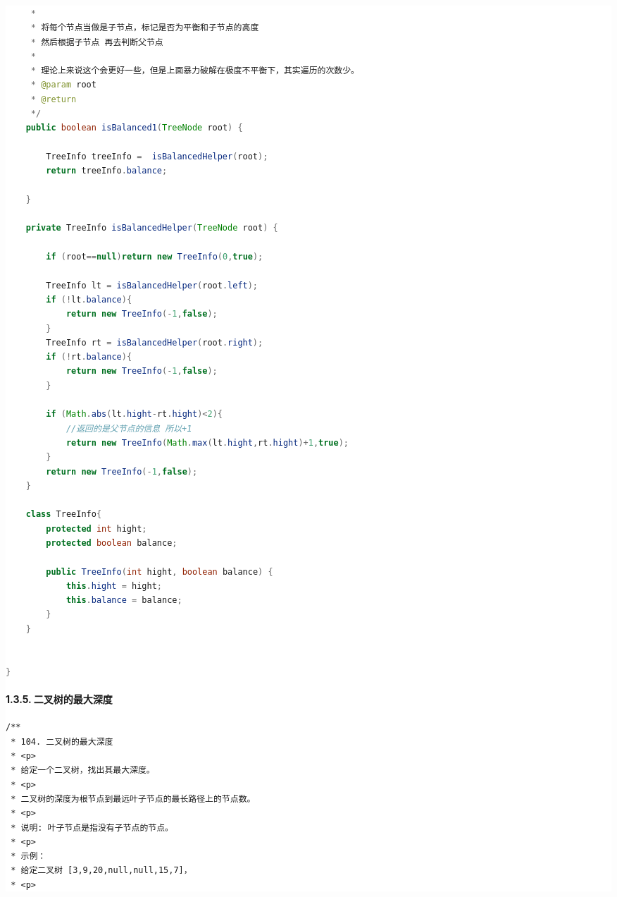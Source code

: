 ```java
     *
     * 将每个节点当做是子节点，标记是否为平衡和子节点的高度
     * 然后根据子节点 再去判断父节点
     *
     * 理论上来说这个会更好一些，但是上面暴力破解在极度不平衡下，其实遍历的次数少。
     * @param root
     * @return
     */
    public boolean isBalanced1(TreeNode root) {

        TreeInfo treeInfo =  isBalancedHelper(root);
        return treeInfo.balance;

    }

    private TreeInfo isBalancedHelper(TreeNode root) {

        if (root==null)return new TreeInfo(0,true);

        TreeInfo lt = isBalancedHelper(root.left);
        if (!lt.balance){
            return new TreeInfo(-1,false);
        }
        TreeInfo rt = isBalancedHelper(root.right);
        if (!rt.balance){
            return new TreeInfo(-1,false);
        }

        if (Math.abs(lt.hight-rt.hight)<2){
            //返回的是父节点的信息 所以+1
            return new TreeInfo(Math.max(lt.hight,rt.hight)+1,true);
        }
        return new TreeInfo(-1,false);
    }

    class TreeInfo{
        protected int hight;
        protected boolean balance;

        public TreeInfo(int hight, boolean balance) {
            this.hight = hight;
            this.balance = balance;
        }
    }


}
```
#### 1.3.5. 二叉树的最大深度

```
/**
 * 104. 二叉树的最大深度
 * <p>
 * 给定一个二叉树，找出其最大深度。
 * <p>
 * 二叉树的深度为根节点到最远叶子节点的最长路径上的节点数。
 * <p>
 * 说明: 叶子节点是指没有子节点的节点。
 * <p>
 * 示例：
 * 给定二叉树 [3,9,20,null,null,15,7]，
 * <p>
```

[1]:	https://cdz1129.github.io/2020/02/16/ARTS_WEEK11/#423-%E9%A5%A5%E9%A5%BF%E6%98%AF%E4%BB%80%E4%B9%88%E6%84%8F%E6%80%9D
[image-1]:	https://tva1.sinaimg.cn/large/00831rSTgy1gceq4cr6vnj30u012u4qu.jpg
[image-2]:	https://tva1.sinaimg.cn/large/00831rSTgy1gceq1w25ecj30u012u4qu.jpg
[image-3]:	https://tva1.sinaimg.cn/large/00831rSTgy1gceq3n5t7wj30u012u4qu.jpg